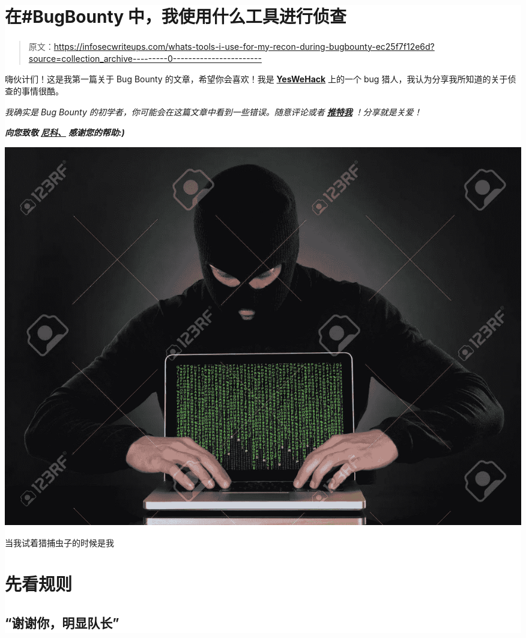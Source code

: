 # 在#BugBounty 中，我使用什么工具进行侦查

> 原文：<https://infosecwriteups.com/whats-tools-i-use-for-my-recon-during-bugbounty-ec25f7f12e6d?source=collection_archive---------0----------------------->

嗨伙计们！这是我第一篇关于 Bug Bounty 的文章，希望你会喜欢！我是 [**YesWeHack**](https://yeswehack.com/hunters/hisxo) 上的一个 bug 猎人，我认为分享我所知道的关于侦查的事情很酷。

*我确实是 Bug Bounty 的初学者，你可能会在这篇文章中看到一些错误。随意评论或者* [***推特我***](https://twitter.com/adrien_jeanneau/) *！分享就是关爱！*

***向您致敬*** [***尼科、***](https://twitter.com/lestutosdenico) ***感谢您的帮助:)***

![](img/a3069751573e2a1127eb4e0582f22219.png)

当我试着猎捕虫子的时候是我

# 先看规则

## “谢谢你，明显队长”
